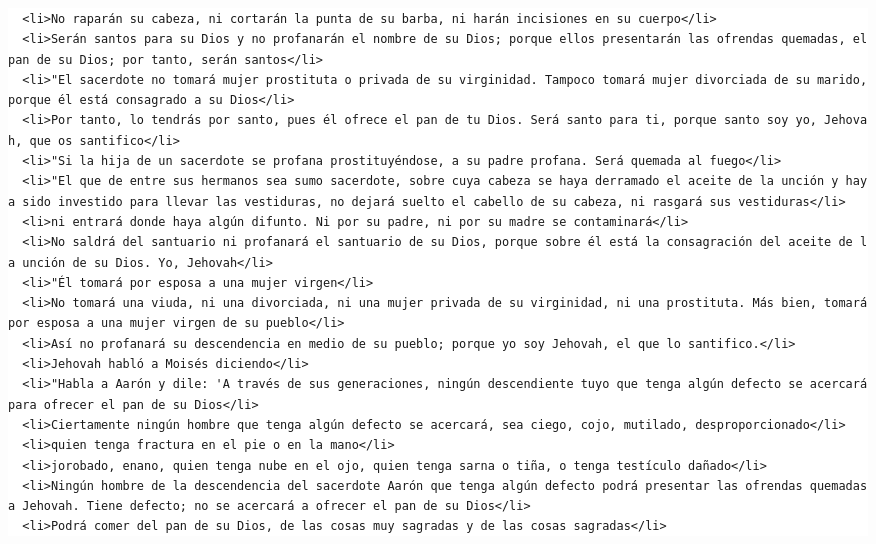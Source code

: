       <li>No raparán su cabeza, ni cortarán la punta de su barba, ni harán incisiones en su cuerpo</li>
      <li>Serán santos para su Dios y no profanarán el nombre de su Dios; porque ellos presentarán las ofrendas quemadas, el pan de su Dios; por tanto, serán santos</li>
      <li>"El sacerdote no tomará mujer prostituta o privada de su virginidad. Tampoco tomará mujer divorciada de su marido, porque él está consagrado a su Dios</li>
      <li>Por tanto, lo tendrás por santo, pues él ofrece el pan de tu Dios. Será santo para ti, porque santo soy yo, Jehovah, que os santifico</li>
      <li>"Si la hija de un sacerdote se profana prostituyéndose, a su padre profana. Será quemada al fuego</li>
      <li>"El que de entre sus hermanos sea sumo sacerdote, sobre cuya cabeza se haya derramado el aceite de la unción y haya sido investido para llevar las vestiduras, no dejará suelto el cabello de su cabeza, ni rasgará sus vestiduras</li>
      <li>ni entrará donde haya algún difunto. Ni por su padre, ni por su madre se contaminará</li>
      <li>No saldrá del santuario ni profanará el santuario de su Dios, porque sobre él está la consagración del aceite de la unción de su Dios. Yo, Jehovah</li>
      <li>"Él tomará por esposa a una mujer virgen</li>
      <li>No tomará una viuda, ni una divorciada, ni una mujer privada de su virginidad, ni una prostituta. Más bien, tomará por esposa a una mujer virgen de su pueblo</li>
      <li>Así no profanará su descendencia en medio de su pueblo; porque yo soy Jehovah, el que lo santifico.</li>
      <li>Jehovah habló a Moisés diciendo</li>
      <li>"Habla a Aarón y dile: 'A través de sus generaciones, ningún descendiente tuyo que tenga algún defecto se acercará para ofrecer el pan de su Dios</li>
      <li>Ciertamente ningún hombre que tenga algún defecto se acercará, sea ciego, cojo, mutilado, desproporcionado</li>
      <li>quien tenga fractura en el pie o en la mano</li>
      <li>jorobado, enano, quien tenga nube en el ojo, quien tenga sarna o tiña, o tenga testículo dañado</li>
      <li>Ningún hombre de la descendencia del sacerdote Aarón que tenga algún defecto podrá presentar las ofrendas quemadas a Jehovah. Tiene defecto; no se acercará a ofrecer el pan de su Dios</li>
      <li>Podrá comer del pan de su Dios, de las cosas muy sagradas y de las cosas sagradas</li>
